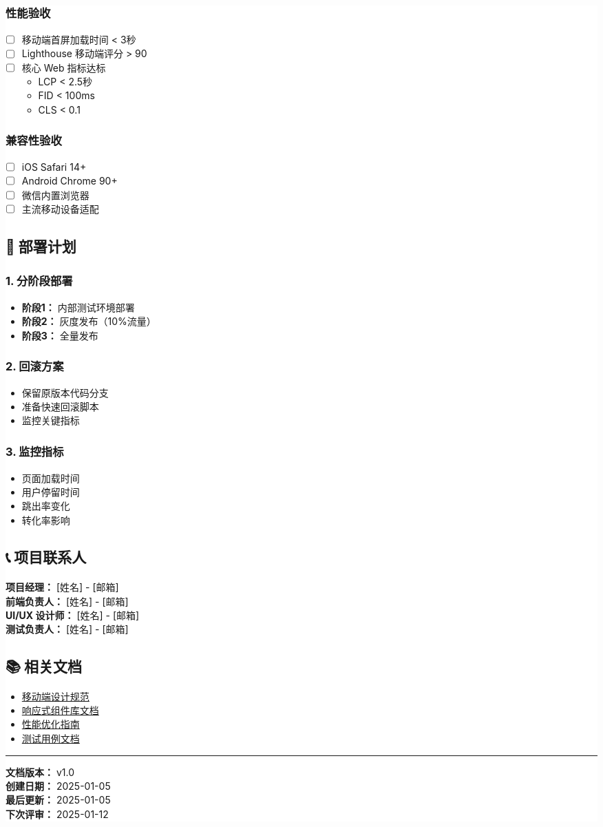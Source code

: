 ### 性能验收
- [ ] 移动端首屏加载时间 < 3秒
- [ ] Lighthouse 移动端评分 > 90
- [ ] 核心 Web 指标达标
  - LCP < 2.5秒
  - FID < 100ms
  - CLS < 0.1

### 兼容性验收
- [ ] iOS Safari 14+
- [ ] Android Chrome 90+
- [ ] 微信内置浏览器
- [ ] 主流移动设备适配

## 🚀 部署计划

### 1. 分阶段部署
- **阶段1：** 内部测试环境部署
- **阶段2：** 灰度发布（10%流量）
- **阶段3：** 全量发布

### 2. 回滚方案
- 保留原版本代码分支
- 准备快速回滚脚本
- 监控关键指标

### 3. 监控指标
- 页面加载时间
- 用户停留时间
- 跳出率变化
- 转化率影响

## 📞 项目联系人

**项目经理：** [姓名] - [邮箱]  
**前端负责人：** [姓名] - [邮箱]  
**UI/UX 设计师：** [姓名] - [邮箱]  
**测试负责人：** [姓名] - [邮箱]  

## 📚 相关文档

- [移动端设计规范](./docs/mobile-design-spec.md)
- [响应式组件库文档](./docs/responsive-components.md)
- [性能优化指南](./docs/performance-guide.md)
- [测试用例文档](./docs/test-cases.md)

---

**文档版本：** v1.0  
**创建日期：** 2025-01-05  
**最后更新：** 2025-01-05  
**下次评审：** 2025-01-12